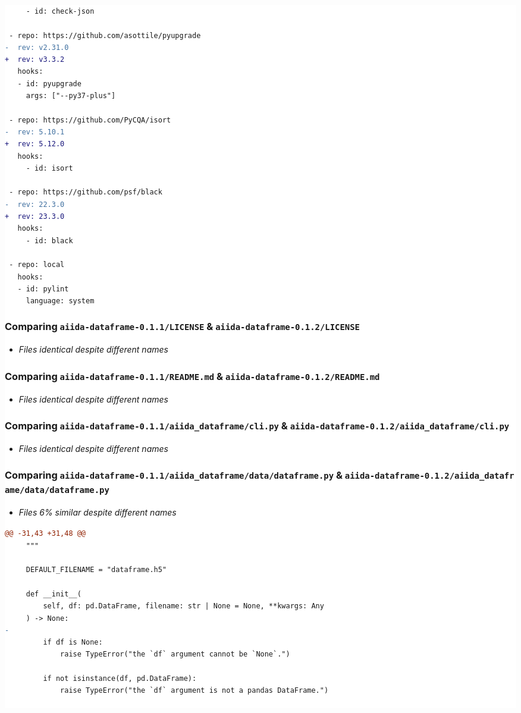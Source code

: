 ```diff
     - id: check-json
 
 - repo: https://github.com/asottile/pyupgrade
-  rev: v2.31.0
+  rev: v3.3.2
   hooks:
   - id: pyupgrade
     args: ["--py37-plus"]
 
 - repo: https://github.com/PyCQA/isort
-  rev: 5.10.1
+  rev: 5.12.0
   hooks:
     - id: isort
 
 - repo: https://github.com/psf/black
-  rev: 22.3.0
+  rev: 23.3.0
   hooks:
     - id: black
 
 - repo: local
   hooks:
   - id: pylint
     language: system
```

### Comparing `aiida-dataframe-0.1.1/LICENSE` & `aiida-dataframe-0.1.2/LICENSE`

 * *Files identical despite different names*

### Comparing `aiida-dataframe-0.1.1/README.md` & `aiida-dataframe-0.1.2/README.md`

 * *Files identical despite different names*

### Comparing `aiida-dataframe-0.1.1/aiida_dataframe/cli.py` & `aiida-dataframe-0.1.2/aiida_dataframe/cli.py`

 * *Files identical despite different names*

### Comparing `aiida-dataframe-0.1.1/aiida_dataframe/data/dataframe.py` & `aiida-dataframe-0.1.2/aiida_dataframe/data/dataframe.py`

 * *Files 6% similar despite different names*

```diff
@@ -31,43 +31,48 @@
     """
 
     DEFAULT_FILENAME = "dataframe.h5"
 
     def __init__(
         self, df: pd.DataFrame, filename: str | None = None, **kwargs: Any
     ) -> None:
-
         if df is None:
             raise TypeError("the `df` argument cannot be `None`.")
 
         if not isinstance(df, pd.DataFrame):
             raise TypeError("the `df` argument is not a pandas DataFrame.")
 
```